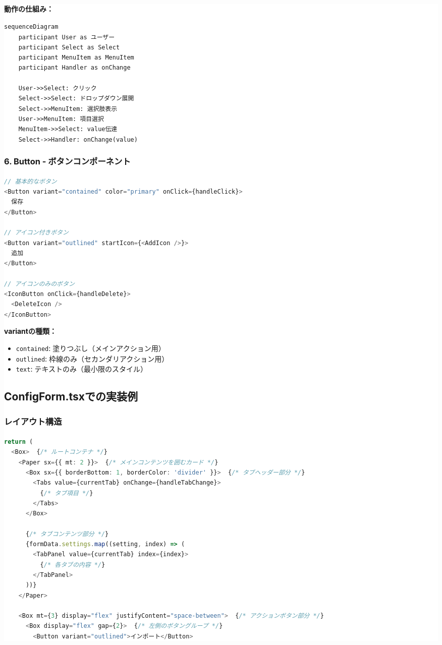**動作の仕組み：**
```mermaid
sequenceDiagram
    participant User as ユーザー
    participant Select as Select
    participant MenuItem as MenuItem
    participant Handler as onChange
    
    User->>Select: クリック
    Select->>Select: ドロップダウン展開
    Select->>MenuItem: 選択肢表示
    User->>MenuItem: 項目選択
    MenuItem->>Select: value伝達
    Select->>Handler: onChange(value)
```

### 6. Button - ボタンコンポーネント

```typescript
// 基本的なボタン
<Button variant="contained" color="primary" onClick={handleClick}>
  保存
</Button>

// アイコン付きボタン
<Button variant="outlined" startIcon={<AddIcon />}>
  追加
</Button>

// アイコンのみのボタン
<IconButton onClick={handleDelete}>
  <DeleteIcon />
</IconButton>
```

**variantの種類：**
- `contained`: 塗りつぶし（メインアクション用）
- `outlined`: 枠線のみ（セカンダリアクション用）
- `text`: テキストのみ（最小限のスタイル）

## ConfigForm.tsxでの実装例

### レイアウト構造

```typescript
return (
  <Box>  {/* ルートコンテナ */}
    <Paper sx={{ mt: 2 }}>  {/* メインコンテンツを囲むカード */}
      <Box sx={{ borderBottom: 1, borderColor: 'divider' }}>  {/* タブヘッダー部分 */}
        <Tabs value={currentTab} onChange={handleTabChange}>
          {/* タブ項目 */}
        </Tabs>
      </Box>
      
      {/* タブコンテンツ部分 */}
      {formData.settings.map((setting, index) => (
        <TabPanel value={currentTab} index={index}>
          {/* 各タブの内容 */}
        </TabPanel>
      ))}
    </Paper>
    
    <Box mt={3} display="flex" justifyContent="space-between">  {/* アクションボタン部分 */}
      <Box display="flex" gap={2}>  {/* 左側のボタングループ */}
        <Button variant="outlined">インポート</Button>
```
